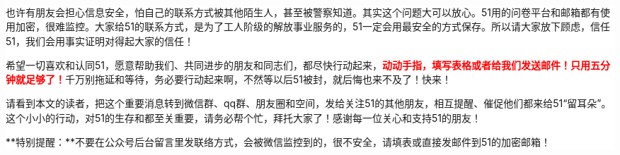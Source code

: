 也许有朋友会担心信息安全，怕自己的联系方式被其他陌生人，甚至被警察知道。其实这个问题大可以放心。51用的问卷平台和邮箱都有使用加密，很难监控。大家给51的联系方式，是为了工人阶级的解放事业服务的，51一定会用最安全的方式保存。所以请大家放下顾虑，信任51，我们会用事实证明对得起大家的信任！

希望一切喜欢和认同51，愿意帮助我们、共同进步的朋友和同志们，都尽快行动起来，<strong><span style="color:red">动动手指，填写表格或者给我们发送邮件！只用五分钟就足够了！</span></strong>千万别拖延和等待，务必要行动起来啊，不然等以后51被封，就后悔也来不及了！快来！

请看到本文的读者，把这个重要消息转到微信群、qq群、朋友圈和空间，发给关注51的其他朋友，相互提醒、催促他们都来给51“留耳朵”。这个小小的行动，对51的生存和都至关重要，请务必帮个忙，拜托大家了！感谢每一位关心和支持51的朋友！

**特别提醒：**不要在公众号后台留言里发联络方式，会被微信监控到的，很不安全，请填表或直接发邮件到51的加密邮箱！

